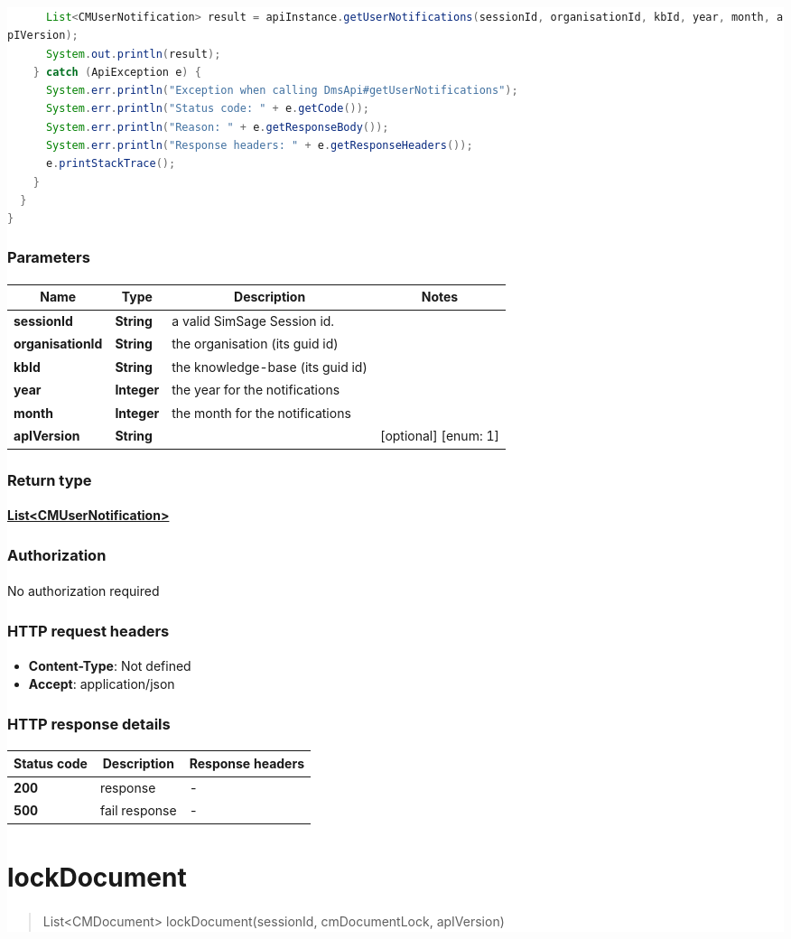 ```java
      List<CMUserNotification> result = apiInstance.getUserNotifications(sessionId, organisationId, kbId, year, month, apIVersion);
      System.out.println(result);
    } catch (ApiException e) {
      System.err.println("Exception when calling DmsApi#getUserNotifications");
      System.err.println("Status code: " + e.getCode());
      System.err.println("Reason: " + e.getResponseBody());
      System.err.println("Response headers: " + e.getResponseHeaders());
      e.printStackTrace();
    }
  }
}
```

### Parameters

| Name | Type | Description  | Notes |
|------------- | ------------- | ------------- | -------------|
| **sessionId** | **String**| a valid SimSage Session id. | |
| **organisationId** | **String**| the organisation (its guid id) | |
| **kbId** | **String**| the knowledge-base (its guid id) | |
| **year** | **Integer**| the year for the notifications | |
| **month** | **Integer**| the month for the notifications | |
| **apIVersion** | **String**|  | [optional] [enum: 1] |

### Return type

[**List&lt;CMUserNotification&gt;**](CMUserNotification.md)

### Authorization

No authorization required

### HTTP request headers

 - **Content-Type**: Not defined
 - **Accept**: application/json

### HTTP response details
| Status code | Description | Response headers |
|-------------|-------------|------------------|
| **200** | response |  -  |
| **500** | fail response |  -  |

<a id="lockDocument"></a>
# **lockDocument**
> List&lt;CMDocument&gt; lockDocument(sessionId, cmDocumentLock, apIVersion)
